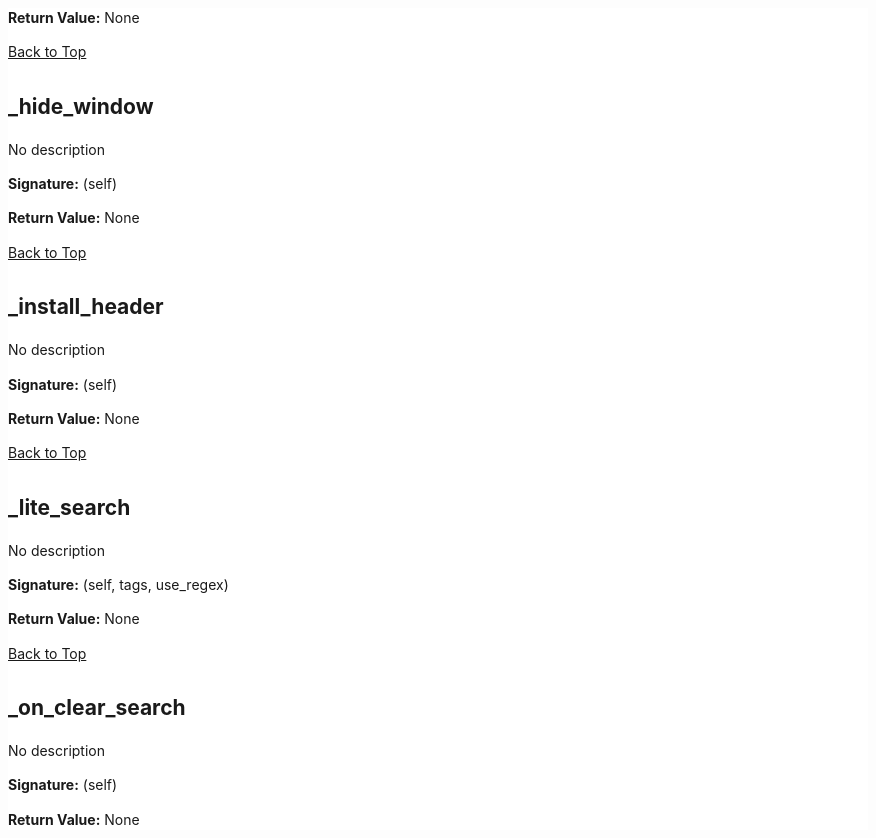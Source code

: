 


**Return Value:** None

[Back to Top](#module-overview)


## \_hide\_window
No description



**Signature:** (self)





**Return Value:** None

[Back to Top](#module-overview)


## \_install\_header
No description



**Signature:** (self)





**Return Value:** None

[Back to Top](#module-overview)


## \_lite\_search
No description



**Signature:** (self, tags, use\_regex)





**Return Value:** None

[Back to Top](#module-overview)


## \_on\_clear\_search
No description



**Signature:** (self)





**Return Value:** None
